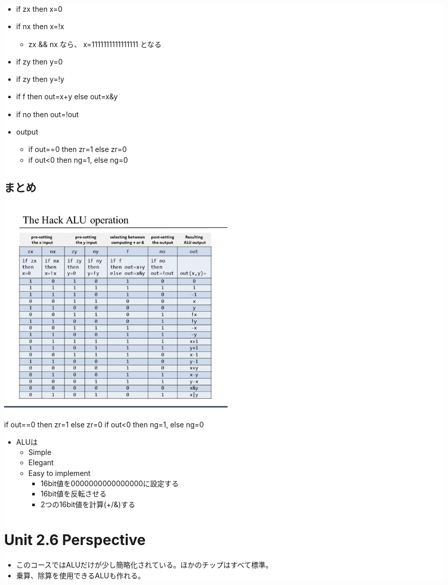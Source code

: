   - if zx then x=0
  - if nx then x=!x
    - zx && nx なら、 x=1111111111111111 となる
  - if zy then y=0
  - if zy then y=!y
  - if f then out=x+y else out=x&y
  - if no then out=!out
- output

  - if out==0 then zr=1 else zr=0
  - if out<0 then ng=1, else ng=0

## まとめ

![alt text](img/image-5.png)

if out==0 then zr=1 else zr=0
if out<0 then ng=1, else ng=0

- ALUは
  - Simple
  - Elegant
  - Easy to implement
    - 16bit値を0000000000000000に設定する
    - 16bit値を反転させる
    - 2つの16bit値を計算(+/&)する

# Unit 2.6 Perspective

- このコースではALUだけが少し簡略化されている。ほかのチップはすべて標準。
- 乗算、除算を使用できるALUも作れる。
